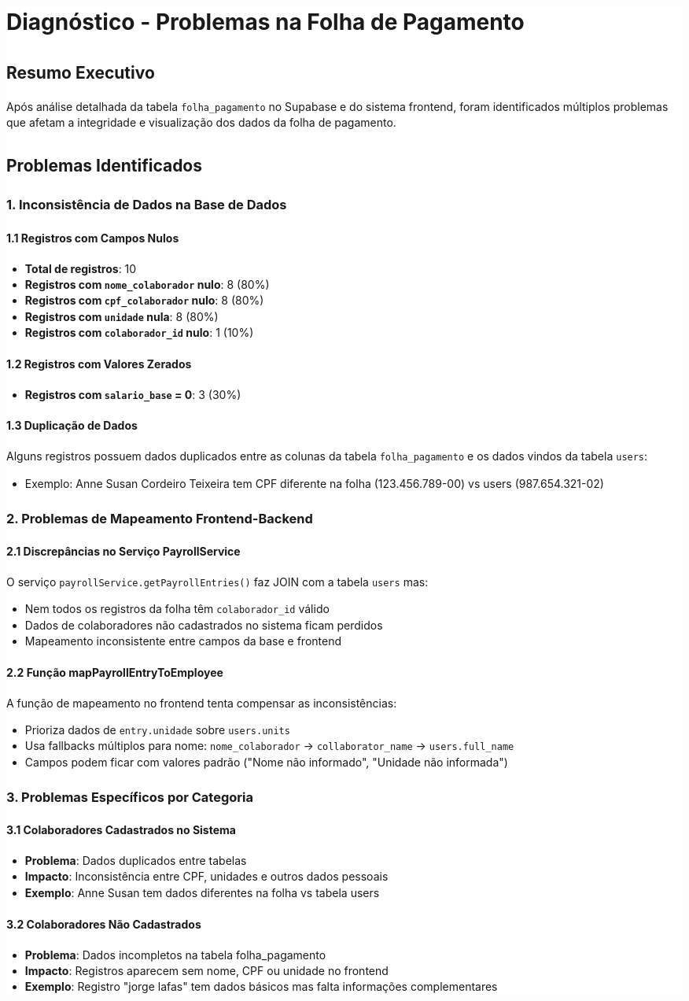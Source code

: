# Diagnóstico - Problemas na Folha de Pagamento

## Resumo Executivo

Após análise detalhada da tabela `folha_pagamento` no Supabase e do sistema frontend, foram identificados múltiplos problemas que afetam a integridade e visualização dos dados da folha de pagamento.

## Problemas Identificados

### 1. Inconsistência de Dados na Base de Dados

#### 1.1 Registros com Campos Nulos
- **Total de registros**: 10
- **Registros com `nome_colaborador` nulo**: 8 (80%)
- **Registros com `cpf_colaborador` nulo**: 8 (80%)
- **Registros com `unidade` nula**: 8 (80%)
- **Registros com `colaborador_id` nulo**: 1 (10%)

#### 1.2 Registros com Valores Zerados
- **Registros com `salario_base` = 0**: 3 (30%)

#### 1.3 Duplicação de Dados
Alguns registros possuem dados duplicados entre as colunas da tabela `folha_pagamento` e os dados vindos da tabela `users`:
- Exemplo: Anne Susan Cordeiro Teixeira tem CPF diferente na folha (123.456.789-00) vs users (987.654.321-02)

### 2. Problemas de Mapeamento Frontend-Backend

#### 2.1 Discrepâncias no Serviço PayrollService
O serviço `payrollService.getPayrollEntries()` faz JOIN com a tabela `users` mas:
- Nem todos os registros da folha têm `colaborador_id` válido
- Dados de colaboradores não cadastrados no sistema ficam perdidos
- Mapeamento inconsistente entre campos da base e frontend

#### 2.2 Função mapPayrollEntryToEmployee
A função de mapeamento no frontend tenta compensar as inconsistências:
- Prioriza dados de `entry.unidade` sobre `users.units`
- Usa fallbacks múltiplos para nome: `nome_colaborador` → `collaborator_name` → `users.full_name`
- Campos podem ficar com valores padrão ("Nome não informado", "Unidade não informada")

### 3. Problemas Específicos por Categoria

#### 3.1 Colaboradores Cadastrados no Sistema
- **Problema**: Dados duplicados entre tabelas
- **Impacto**: Inconsistência entre CPF, unidades e outros dados pessoais
- **Exemplo**: Anne Susan tem dados diferentes na folha vs tabela users

#### 3.2 Colaboradores Não Cadastrados
- **Problema**: Dados incompletos na tabela folha_pagamento
- **Impacto**: Registros aparecem sem nome, CPF ou unidade no frontend
- **Exemplo**: Registro "jorge lafas" tem dados básicos mas falta informações complementares
